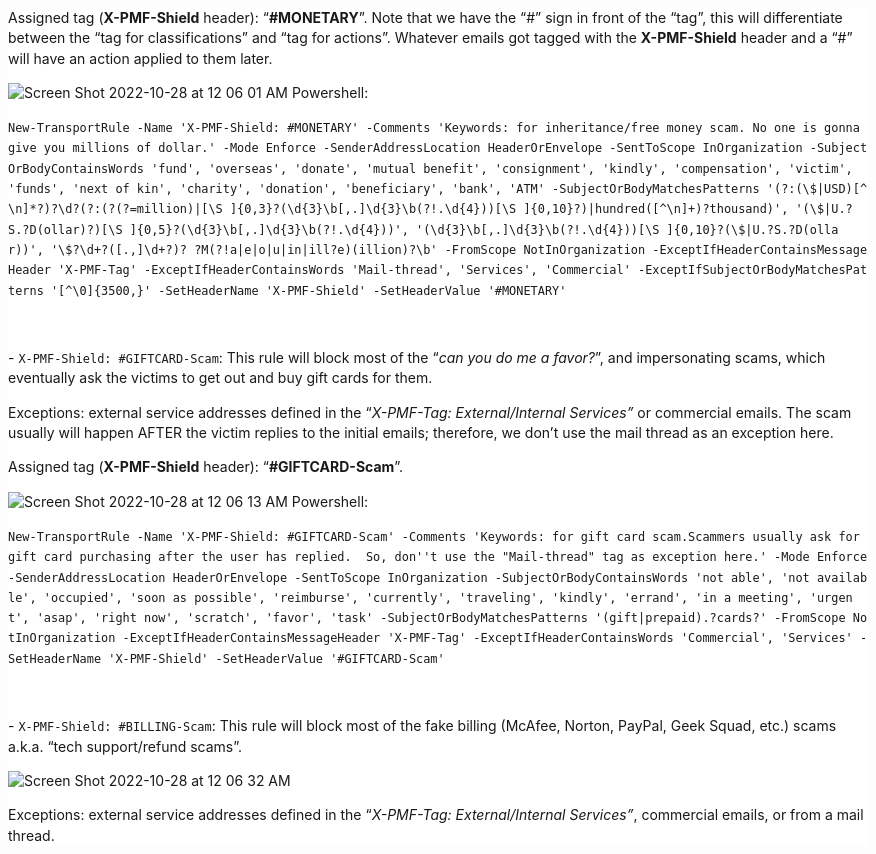 Assigned tag (**X-PMF-Shield** header): “**#MONETARY**”. Note that we have the “#” sign in front of the “tag”, this will differentiate between the “tag for classifications” and “tag for actions”. Whatever emails got tagged with the **X-PMF-Shield** header and a “#” will have an action applied to them later. 

![Screen Shot 2022-10-28 at 12 06 01 AM](https://user-images.githubusercontent.com/66635269/200226085-76c00214-7202-463e-bd3a-64ba80755d01.png)
Powershell:
```
New-TransportRule -Name 'X-PMF-Shield: #MONETARY' -Comments 'Keywords: for inheritance/free money scam. No one is gonna give you millions of dollar.' -Mode Enforce -SenderAddressLocation HeaderOrEnvelope -SentToScope InOrganization -SubjectOrBodyContainsWords 'fund', 'overseas', 'donate', 'mutual benefit', 'consignment', 'kindly', 'compensation', 'victim', 'funds', 'next of kin', 'charity', 'donation', 'beneficiary', 'bank', 'ATM' -SubjectOrBodyMatchesPatterns '(?:(\$|USD)[^\n]*?)?\d?(?:(?(?=million)|[\S ]{0,3}?(\d{3}\b[,.]\d{3}\b(?!.\d{4}))[\S ]{0,10}?)|hundred([^\n]+)?thousand)', '(\$|U.?S.?D(ollar)?)[\S ]{0,5}?(\d{3}\b[,.]\d{3}\b(?!.\d{4}))', '(\d{3}\b[,.]\d{3}\b(?!.\d{4}))[\S ]{0,10}?(\$|U.?S.?D(ollar))', '\$?\d+?([.,]\d+?)? ?M(?!a|e|o|u|in|ill?e)(illion)?\b' -FromScope NotInOrganization -ExceptIfHeaderContainsMessageHeader 'X-PMF-Tag' -ExceptIfHeaderContainsWords 'Mail-thread', 'Services', 'Commercial' -ExceptIfSubjectOrBodyMatchesPatterns '[^\0]{3500,}' -SetHeaderName 'X-PMF-Shield' -SetHeaderValue '#MONETARY'
```
&nbsp;


\- `X-PMF-Shield: #GIFTCARD-Scam`: This rule will block most of the “*can you do me a favor?*”, and impersonating scams, which eventually ask the victims to get out and buy gift cards for them.

Exceptions: external service addresses defined in the “*X-PMF-Tag: External/Internal Services”* or commercial emails. The scam usually will happen AFTER the victim replies to the initial emails; therefore, we don’t use the mail thread as an exception here.

Assigned tag (**X-PMF-Shield** header): “**#GIFTCARD-Scam**”.

![Screen Shot 2022-10-28 at 12 06 13 AM](https://user-images.githubusercontent.com/66635269/200226199-5c6a703d-cd86-4ff2-a714-f9e1f1703845.png)
Powershell:
```
New-TransportRule -Name 'X-PMF-Shield: #GIFTCARD-Scam' -Comments 'Keywords: for gift card scam.Scammers usually ask for gift card purchasing after the user has replied.  So, don''t use the "Mail-thread" tag as exception here.' -Mode Enforce -SenderAddressLocation HeaderOrEnvelope -SentToScope InOrganization -SubjectOrBodyContainsWords 'not able', 'not available', 'occupied', 'soon as possible', 'reimburse', 'currently', 'traveling', 'kindly', 'errand', 'in a meeting', 'urgent', 'asap', 'right now', 'scratch', 'favor', 'task' -SubjectOrBodyMatchesPatterns '(gift|prepaid).?cards?' -FromScope NotInOrganization -ExceptIfHeaderContainsMessageHeader 'X-PMF-Tag' -ExceptIfHeaderContainsWords 'Commercial', 'Services' -SetHeaderName 'X-PMF-Shield' -SetHeaderValue '#GIFTCARD-Scam'
```
&nbsp;


\- `X-PMF-Shield: #BILLING-Scam`: This rule will block most of the fake billing (McAfee, Norton, PayPal, Geek Squad, etc.) scams a.k.a. “tech support/refund scams”.

![Screen Shot 2022-10-28 at 12 06 32 AM](https://user-images.githubusercontent.com/66635269/200226261-e41947e8-baab-4944-bb02-1e1337a738a1.png)

Exceptions: external service addresses defined in the “*X-PMF-Tag: External/Internal Services”*, commercial emails, or from a mail thread.
